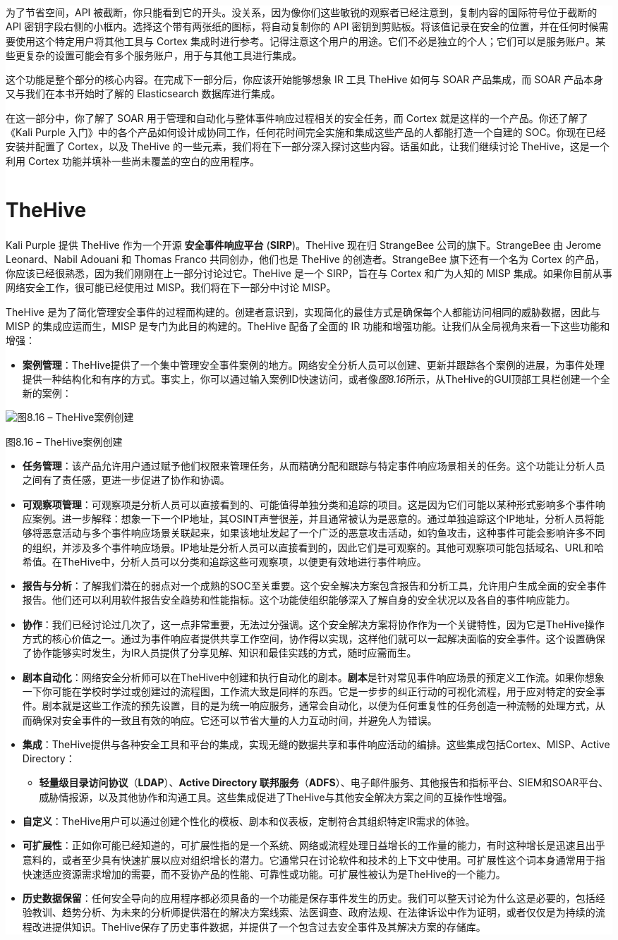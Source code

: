 为了节省空间，API 被截断，你只能看到它的开头。没关系，因为像你们这些敏锐的观察者已经注意到，复制内容的国际符号位于截断的 API 密钥字段右侧的小框内。选择这个带有两张纸的图标，将自动复制你的 API 密钥到剪贴板。将该值记录在安全的位置，并在任何时候需要使用这个特定用户将其他工具与 Cortex 集成时进行参考。记得注意这个用户的用途。它们不必是独立的个人；它们可以是服务账户。某些更复杂的设置可能会有多个服务账户，用于与其他工具进行集成。

这个功能是整个部分的核心内容。在完成下一部分后，你应该开始能够想象 IR 工具 TheHive 如何与 SOAR 产品集成，而 SOAR 产品本身又与我们在本书开始时了解的 Elasticsearch 数据库进行集成。

在这一部分中，你了解了 SOAR 用于管理和自动化与整体事件响应过程相关的安全任务，而 Cortex 就是这样的一个产品。你还了解了《Kali Purple 入门》中的各个产品如何设计成协同工作，任何花时间完全实施和集成这些产品的人都能打造一个自建的 SOC。你现在已经安装并配置了 Cortex，以及 TheHive 的一些元素，我们将在下一部分深入探讨这些内容。话虽如此，让我们继续讨论 TheHive，这是一个利用 Cortex 功能并填补一些尚未覆盖的空白的应用程序。

# TheHive  

Kali Purple 提供 TheHive 作为一个开源 **安全事件响应平台** (**SIRP**)。TheHive 现在归 StrangeBee 公司的旗下。StrangeBee 由 Jerome Leonard、Nabil Adouani 和 Thomas Franco 共同创办，他们也是 TheHive 的创造者。StrangeBee 旗下还有一个名为 Cortex 的产品，你应该已经很熟悉，因为我们刚刚在上一部分讨论过它。TheHive 是一个 SIRP，旨在与 Cortex 和广为人知的 MISP 集成。如果你目前从事网络安全工作，很可能已经使用过 MISP。我们将在下一部分中讨论 MISP。

TheHive 是为了简化管理安全事件的过程而构建的。创建者意识到，实现简化的最佳方式是确保每个人都能访问相同的威胁数据，因此与 MISP 的集成应运而生，MISP 是专门为此目的构建的。TheHive 配备了全面的 IR 功能和增强功能。让我们从全局视角来看一下这些功能和增强：

+   **案例管理**：TheHive提供了一个集中管理安全事件案例的地方。网络安全分析人员可以创建、更新并跟踪各个案例的进展，为事件处理提供一种结构化和有序的方式。事实上，你可以通过输入案例ID快速访问，或者像*图8.16*所示，从TheHive的GUI顶部工具栏创建一个全新的案例：

![图8.16 – TheHive案例创建](image/B21223_08_16.jpg)

图8.16 – TheHive案例创建

+   **任务管理**：该产品允许用户通过赋予他们权限来管理任务，从而精确分配和跟踪与特定事件响应场景相关的任务。这个功能让分析人员之间有了责任感，更进一步促进了协作和协调。

+   **可观察项管理**：可观察项是分析人员可以直接看到的、可能值得单独分类和追踪的项目。这是因为它们可能以某种形式影响多个事件响应案例。进一步解释：想象一下一个IP地址，其OSINT声誉很差，并且通常被认为是恶意的。通过单独追踪这个IP地址，分析人员将能够将恶意活动与多个事件响应场景关联起来，如果该地址发起了一个广泛的恶意攻击活动，如钓鱼攻击，这种事件可能会影响许多不同的组织，并涉及多个事件响应场景。IP地址是分析人员可以直接看到的，因此它们是可观察的。其他可观察项可能包括域名、URL和哈希值。在TheHive中，分析人员可以分类和追踪这些可观察项，以便更有效地进行事件响应。

+   **报告与分析**：了解我们潜在的弱点对一个成熟的SOC至关重要。这个安全解决方案包含报告和分析工具，允许用户生成全面的安全事件报告。他们还可以利用软件报告安全趋势和性能指标。这个功能使组织能够深入了解自身的安全状况以及各自的事件响应能力。

+   **协作**：我们已经讨论过几次了，这一点非常重要，无法过分强调。这个安全解决方案将协作作为一个关键特性，因为它是TheHive操作方式的核心价值之一。通过为事件响应者提供共享工作空间，协作得以实现，这样他们就可以一起解决面临的安全事件。这个设置确保了协作能够实时发生，为IR人员提供了分享见解、知识和最佳实践的方式，随时应需而生。

+   **剧本自动化**：网络安全分析师可以在TheHive中创建和执行自动化的剧本。**剧本**是针对常见事件响应场景的预定义工作流。如果你想象一下你可能在学校时学过或创建过的流程图，工作流大致是同样的东西。它是一步步的纠正行动的可视化流程，用于应对特定的安全事件。剧本就是这些工作流的预先设置，目的是为统一响应服务，通常会自动化，以便为任何重复性的任务创造一种流畅的处理方式，从而确保对安全事件的一致且有效的响应。它还可以节省大量的人力互动时间，并避免人为错误。

+   **集成**：TheHive提供与各种安全工具和平台的集成，实现无缝的数据共享和事件响应活动的编排。这些集成包括Cortex、MISP、Active Directory：

    +   **轻量级目录访问协议**（**LDAP**）、**Active Directory 联邦服务**（**ADFS**）、电子邮件服务、其他报告和指标平台、SIEM和SOAR平台、威胁情报源，以及其他协作和沟通工具。这些集成促进了TheHive与其他安全解决方案之间的互操作性增强。

+   **自定义**：TheHive用户可以通过创建个性化的模板、剧本和仪表板，定制符合其组织特定IR需求的体验。

+   **可扩展性**：正如你可能已经知道的，可扩展性指的是一个系统、网络或流程处理日益增长的工作量的能力，有时这种增长是迅速且出乎意料的，或者至少具有快速扩展以应对组织增长的潜力。它通常只在讨论软件和技术的上下文中使用。可扩展性这个词本身通常用于指快速适应资源需求增加的需要，而不妥协产品的性能、可靠性或功能。可扩展性被认为是TheHive的一个能力。

+   **历史数据保留**：任何安全导向的应用程序都必须具备的一个功能是保存事件发生的历史。我们可以整天讨论为什么这是必要的，包括经验教训、趋势分析、为未来的分析师提供潜在的解决方案线索、法医调查、政府法规、在法律诉讼中作为证明，或者仅仅是为持续的流程改进提供知识。TheHive保存了历史事件数据，并提供了一个包含过去安全事件及其解决方案的存储库。
